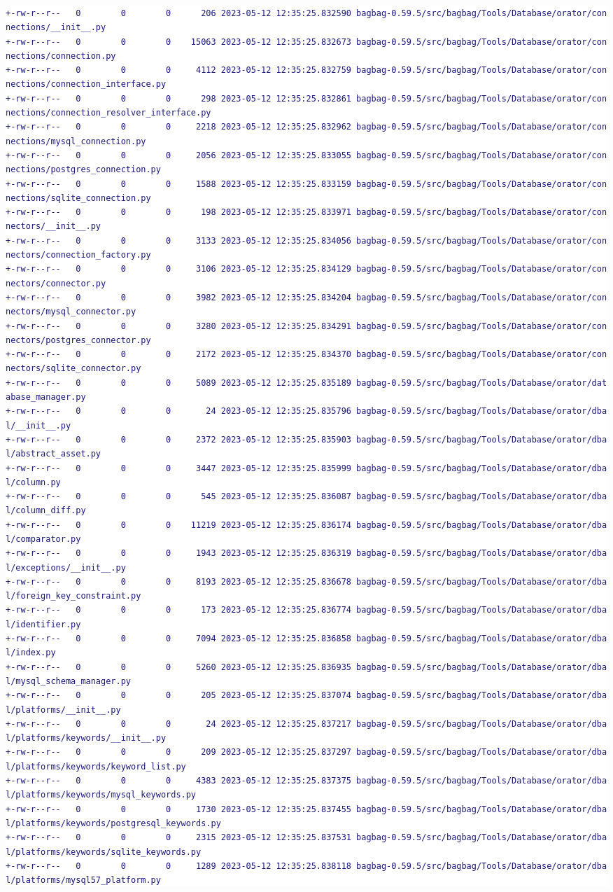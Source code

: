 ```diff
+-rw-r--r--   0        0        0      206 2023-05-12 12:35:25.832590 bagbag-0.59.5/src/bagbag/Tools/Database/orator/connections/__init__.py
+-rw-r--r--   0        0        0    15063 2023-05-12 12:35:25.832673 bagbag-0.59.5/src/bagbag/Tools/Database/orator/connections/connection.py
+-rw-r--r--   0        0        0     4112 2023-05-12 12:35:25.832759 bagbag-0.59.5/src/bagbag/Tools/Database/orator/connections/connection_interface.py
+-rw-r--r--   0        0        0      298 2023-05-12 12:35:25.832861 bagbag-0.59.5/src/bagbag/Tools/Database/orator/connections/connection_resolver_interface.py
+-rw-r--r--   0        0        0     2218 2023-05-12 12:35:25.832962 bagbag-0.59.5/src/bagbag/Tools/Database/orator/connections/mysql_connection.py
+-rw-r--r--   0        0        0     2056 2023-05-12 12:35:25.833055 bagbag-0.59.5/src/bagbag/Tools/Database/orator/connections/postgres_connection.py
+-rw-r--r--   0        0        0     1588 2023-05-12 12:35:25.833159 bagbag-0.59.5/src/bagbag/Tools/Database/orator/connections/sqlite_connection.py
+-rw-r--r--   0        0        0      198 2023-05-12 12:35:25.833971 bagbag-0.59.5/src/bagbag/Tools/Database/orator/connectors/__init__.py
+-rw-r--r--   0        0        0     3133 2023-05-12 12:35:25.834056 bagbag-0.59.5/src/bagbag/Tools/Database/orator/connectors/connection_factory.py
+-rw-r--r--   0        0        0     3106 2023-05-12 12:35:25.834129 bagbag-0.59.5/src/bagbag/Tools/Database/orator/connectors/connector.py
+-rw-r--r--   0        0        0     3982 2023-05-12 12:35:25.834204 bagbag-0.59.5/src/bagbag/Tools/Database/orator/connectors/mysql_connector.py
+-rw-r--r--   0        0        0     3280 2023-05-12 12:35:25.834291 bagbag-0.59.5/src/bagbag/Tools/Database/orator/connectors/postgres_connector.py
+-rw-r--r--   0        0        0     2172 2023-05-12 12:35:25.834370 bagbag-0.59.5/src/bagbag/Tools/Database/orator/connectors/sqlite_connector.py
+-rw-r--r--   0        0        0     5089 2023-05-12 12:35:25.835189 bagbag-0.59.5/src/bagbag/Tools/Database/orator/database_manager.py
+-rw-r--r--   0        0        0       24 2023-05-12 12:35:25.835796 bagbag-0.59.5/src/bagbag/Tools/Database/orator/dbal/__init__.py
+-rw-r--r--   0        0        0     2372 2023-05-12 12:35:25.835903 bagbag-0.59.5/src/bagbag/Tools/Database/orator/dbal/abstract_asset.py
+-rw-r--r--   0        0        0     3447 2023-05-12 12:35:25.835999 bagbag-0.59.5/src/bagbag/Tools/Database/orator/dbal/column.py
+-rw-r--r--   0        0        0      545 2023-05-12 12:35:25.836087 bagbag-0.59.5/src/bagbag/Tools/Database/orator/dbal/column_diff.py
+-rw-r--r--   0        0        0    11219 2023-05-12 12:35:25.836174 bagbag-0.59.5/src/bagbag/Tools/Database/orator/dbal/comparator.py
+-rw-r--r--   0        0        0     1943 2023-05-12 12:35:25.836319 bagbag-0.59.5/src/bagbag/Tools/Database/orator/dbal/exceptions/__init__.py
+-rw-r--r--   0        0        0     8193 2023-05-12 12:35:25.836678 bagbag-0.59.5/src/bagbag/Tools/Database/orator/dbal/foreign_key_constraint.py
+-rw-r--r--   0        0        0      173 2023-05-12 12:35:25.836774 bagbag-0.59.5/src/bagbag/Tools/Database/orator/dbal/identifier.py
+-rw-r--r--   0        0        0     7094 2023-05-12 12:35:25.836858 bagbag-0.59.5/src/bagbag/Tools/Database/orator/dbal/index.py
+-rw-r--r--   0        0        0     5260 2023-05-12 12:35:25.836935 bagbag-0.59.5/src/bagbag/Tools/Database/orator/dbal/mysql_schema_manager.py
+-rw-r--r--   0        0        0      205 2023-05-12 12:35:25.837074 bagbag-0.59.5/src/bagbag/Tools/Database/orator/dbal/platforms/__init__.py
+-rw-r--r--   0        0        0       24 2023-05-12 12:35:25.837217 bagbag-0.59.5/src/bagbag/Tools/Database/orator/dbal/platforms/keywords/__init__.py
+-rw-r--r--   0        0        0      209 2023-05-12 12:35:25.837297 bagbag-0.59.5/src/bagbag/Tools/Database/orator/dbal/platforms/keywords/keyword_list.py
+-rw-r--r--   0        0        0     4383 2023-05-12 12:35:25.837375 bagbag-0.59.5/src/bagbag/Tools/Database/orator/dbal/platforms/keywords/mysql_keywords.py
+-rw-r--r--   0        0        0     1730 2023-05-12 12:35:25.837455 bagbag-0.59.5/src/bagbag/Tools/Database/orator/dbal/platforms/keywords/postgresql_keywords.py
+-rw-r--r--   0        0        0     2315 2023-05-12 12:35:25.837531 bagbag-0.59.5/src/bagbag/Tools/Database/orator/dbal/platforms/keywords/sqlite_keywords.py
+-rw-r--r--   0        0        0     1289 2023-05-12 12:35:25.838118 bagbag-0.59.5/src/bagbag/Tools/Database/orator/dbal/platforms/mysql57_platform.py
```